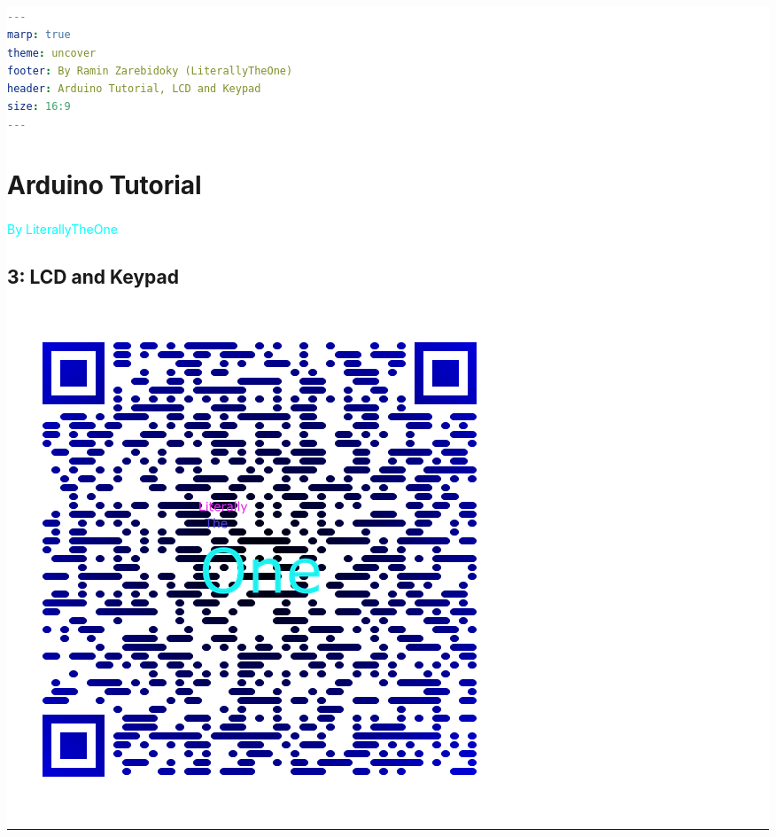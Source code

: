 ```yaml
---
marp: true
theme: uncover
footer: By Ramin Zarebidoky (LiterallyTheOne)
header: Arduino Tutorial, LCD and Keypad
size: 16:9
---
```



<style scoped>
p {
  color: cyan;
}
</style>




# Arduino Tutorial

By LiterallyTheOne

## 3: LCD and Keypad

![bg right:33% w:400](qr-code-1.webp)

---